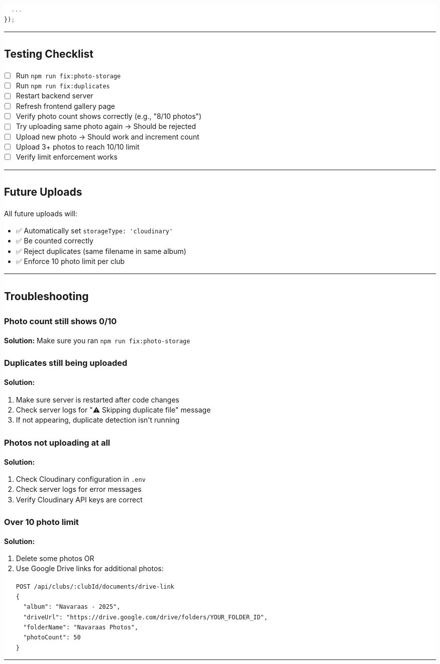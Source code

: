 ```javascript
  ...
});
```

---

## Testing Checklist

- [ ] Run `npm run fix:photo-storage`
- [ ] Run `npm run fix:duplicates`
- [ ] Restart backend server
- [ ] Refresh frontend gallery page
- [ ] Verify photo count shows correctly (e.g., "8/10 photos")
- [ ] Try uploading same photo again → Should be rejected
- [ ] Upload new photo → Should work and increment count
- [ ] Upload 3+ photos to reach 10/10 limit
- [ ] Verify limit enforcement works

---

## Future Uploads

All future uploads will:
- ✅ Automatically set `storageType: 'cloudinary'`
- ✅ Be counted correctly
- ✅ Reject duplicates (same filename in same album)
- ✅ Enforce 10 photo limit per club

---

## Troubleshooting

### Photo count still shows 0/10
**Solution:** Make sure you ran `npm run fix:photo-storage`

### Duplicates still being uploaded
**Solution:** 
1. Make sure server is restarted after code changes
2. Check server logs for "⚠️ Skipping duplicate file" message
3. If not appearing, duplicate detection isn't running

### Photos not uploading at all
**Solution:**
1. Check Cloudinary configuration in `.env`
2. Check server logs for error messages
3. Verify Cloudinary API keys are correct

### Over 10 photo limit
**Solution:**
1. Delete some photos OR
2. Use Google Drive links for additional photos:
   ```
   POST /api/clubs/:clubId/documents/drive-link
   {
     "album": "Navaraas - 2025",
     "driveUrl": "https://drive.google.com/drive/folders/YOUR_FOLDER_ID",
     "folderName": "Navaraas Photos",
     "photoCount": 50
   }
   ```

---